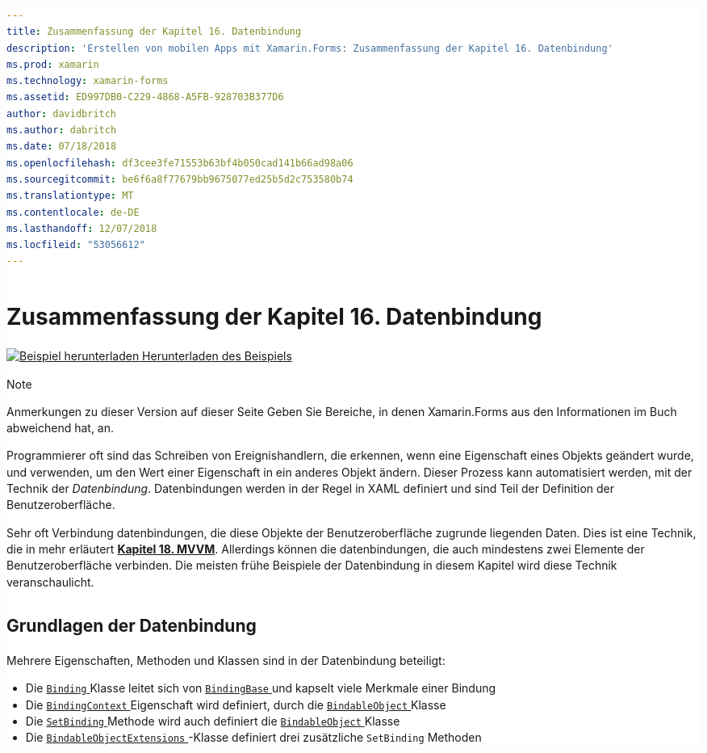 ```yaml
---
title: Zusammenfassung der Kapitel 16. Datenbindung
description: 'Erstellen von mobilen Apps mit Xamarin.Forms: Zusammenfassung der Kapitel 16. Datenbindung'
ms.prod: xamarin
ms.technology: xamarin-forms
ms.assetid: ED997DB0-C229-4868-A5FB-928703B377D6
author: davidbritch
ms.author: dabritch
ms.date: 07/18/2018
ms.openlocfilehash: df3cee3fe71553b63bf4b050cad141b66ad98a06
ms.sourcegitcommit: be6f6a8f77679bb9675077ed25b5d2c753580b74
ms.translationtype: MT
ms.contentlocale: de-DE
ms.lasthandoff: 12/07/2018
ms.locfileid: "53056612"
---
```

# <a name="summary-of-chapter-16-data-binding"></a>Zusammenfassung der Kapitel 16. Datenbindung

[![Beispiel herunterladen](~/media/shared/download.png) Herunterladen des Beispiels](https://github.com/xamarin/xamarin-forms-book-samples/tree/master/Chapter16)

> [!NOTE] 
> Anmerkungen zu dieser Version auf dieser Seite Geben Sie Bereiche, in denen Xamarin.Forms aus den Informationen im Buch abweichend hat, an.

Programmierer oft sind das Schreiben von Ereignishandlern, die erkennen, wenn eine Eigenschaft eines Objekts geändert wurde, und verwenden, um den Wert einer Eigenschaft in ein anderes Objekt ändern. Dieser Prozess kann automatisiert werden, mit der Technik der *Datenbindung*. Datenbindungen werden in der Regel in XAML definiert und sind Teil der Definition der Benutzeroberfläche.

Sehr oft Verbindung datenbindungen, die diese Objekte der Benutzeroberfläche zugrunde liegenden Daten. Dies ist eine Technik, die in mehr erläutert [ **Kapitel 18. MVVM**](chapter18.md). Allerdings können die datenbindungen, die auch mindestens zwei Elemente der Benutzeroberfläche verbinden. Die meisten frühe Beispiele der Datenbindung in diesem Kapitel wird diese Technik veranschaulicht.

## <a name="binding-basics"></a>Grundlagen der Datenbindung

Mehrere Eigenschaften, Methoden und Klassen sind in der Datenbindung beteiligt:

- Die [ `Binding` ](xref:Xamarin.Forms.Binding) Klasse leitet sich von [ `BindingBase` ](xref:Xamarin.Forms.BindingBase) und kapselt viele Merkmale einer Bindung
- Die [ `BindingContext` ](xref:Xamarin.Forms.BindableObject.BindingContext) Eigenschaft wird definiert, durch die [ `BindableObject` ](xref:Xamarin.Forms.BindableObject) Klasse
- Die [ `SetBinding` ](xref:Xamarin.Forms.BindableObject.SetBinding(Xamarin.Forms.BindableProperty,Xamarin.Forms.BindingBase)) Methode wird auch definiert die [ `BindableObject` ](xref:Xamarin.Forms.BindableObject) Klasse
- Die [ `BindableObjectExtensions` ](xref:Xamarin.Forms.BindableObjectExtensions) -Klasse definiert drei zusätzliche `SetBinding` Methoden
